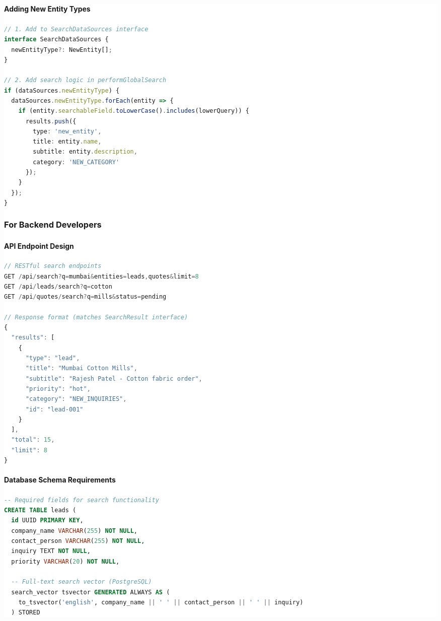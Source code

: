 ```typescript
```

#### Adding New Entity Types
```typescript
// 1. Add to SearchDataSources interface
interface SearchDataSources {
  newEntityType?: NewEntity[];
}

// 2. Add search logic in performGlobalSearch
if (dataSources.newEntityType) {
  dataSources.newEntityType.forEach(entity => {
    if (entity.searchableField.toLowerCase().includes(lowerQuery)) {
      results.push({
        type: 'new_entity',
        title: entity.name,
        subtitle: entity.description,
        category: 'NEW_CATEGORY'
      });
    }
  });
}
```

### For Backend Developers

#### API Endpoint Design
```typescript
// RESTful search endpoints
GET /api/search?q=mumbai&entities=leads,quotes&limit=8
GET /api/leads/search?q=cotton
GET /api/quotes/search?q=mills&status=pending

// Response format (matches SearchResult interface)
{
  "results": [
    {
      "type": "lead",
      "title": "Mumbai Cotton Mills",
      "subtitle": "Rajesh Patel - Cotton fabric order",
      "priority": "hot",
      "category": "NEW_INQUIRIES",
      "id": "lead-001"
    }
  ],
  "total": 15,
  "limit": 8
}
```

#### Database Schema Requirements
```sql
-- Required fields for search functionality
CREATE TABLE leads (
  id UUID PRIMARY KEY,
  company_name VARCHAR(255) NOT NULL,
  contact_person VARCHAR(255) NOT NULL,
  inquiry TEXT NOT NULL,
  priority VARCHAR(20) NOT NULL,
  
  -- Full-text search vector (PostgreSQL)
  search_vector tsvector GENERATED ALWAYS AS (
    to_tsvector('english', company_name || ' ' || contact_person || ' ' || inquiry)
  ) STORED
```